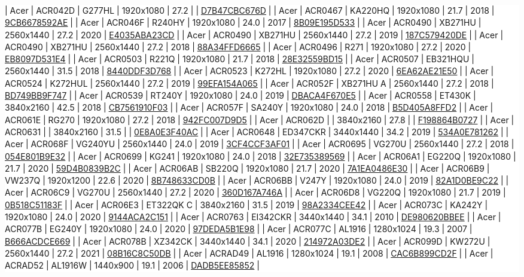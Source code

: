 | Acer             | ACR042D | G277HL           | 1920x1080 | 27.2 |      | [D7B47CBC676D](<Digital/Acer/ACR042D/D7B47CBC676D>) |
| Acer             | ACR0467 | KA220HQ          | 1920x1080 | 21.7 | 2018 | [9CB6678592AE](<Digital/Acer/ACR0467/9CB6678592AE>) |
| Acer             | ACR046F | R240HY           | 1920x1080 | 24.0 | 2017 | [8B09E195D533](<Digital/Acer/ACR046F/8B09E195D533>) |
| Acer             | ACR0490 | XB271HU          | 2560x1440 | 27.2 | 2020 | [E4035ABA23CD](<Digital/Acer/ACR0490/E4035ABA23CD>) |
| Acer             | ACR0490 | XB271HU          | 2560x1440 | 27.2 | 2019 | [187C579420DE](<Digital/Acer/ACR0490/187C579420DE>) |
| Acer             | ACR0490 | XB271HU          | 2560x1440 | 27.2 | 2018 | [88A34FFD6665](<Digital/Acer/ACR0490/88A34FFD6665>) |
| Acer             | ACR0496 | R271             | 1920x1080 | 27.2 | 2020 | [EB8097D531E4](<Digital/Acer/ACR0496/EB8097D531E4>) |
| Acer             | ACR0503 | R221Q            | 1920x1080 | 21.7 | 2018 | [28E32559BD15](<Digital/Acer/ACR0503/28E32559BD15>) |
| Acer             | ACR0507 | EB321HQU         | 2560x1440 | 31.5 | 2018 | [8440DDF3D768](<Digital/Acer/ACR0507/8440DDF3D768>) |
| Acer             | ACR0523 | K272HL           | 1920x1080 | 27.2 | 2020 | [6EA62AE21E50](<Digital/Acer/ACR0523/6EA62AE21E50>) |
| Acer             | ACR0524 | K272HUL          | 2560x1440 | 27.2 | 2019 | [99EFA154A065](<Digital/Acer/ACR0524/99EFA154A065>) |
| Acer             | ACR052F | XB271HU A        | 2560x1440 | 27.2 | 2018 | [BD749BB9F747](<Digital/Acer/ACR052F/BD749BB9F747>) |
| Acer             | ACR0539 | RT240Y           | 1920x1080 | 24.0 | 2019 | [DBACA4F670E5](<Digital/Acer/ACR0539/DBACA4F670E5>) |
| Acer             | ACR0558 | ET430K           | 3840x2160 | 42.5 | 2018 | [CB7561910F03](<Digital/Acer/ACR0558/CB7561910F03>) |
| Acer             | ACR057F | SA240Y           | 1920x1080 | 24.0 | 2018 | [B5D405A8FFD2](<Digital/Acer/ACR057F/B5D405A8FFD2>) |
| Acer             | ACR061E | RG270            | 1920x1080 | 27.2 | 2018 | [942FC007D9D5](<Digital/Acer/ACR061E/942FC007D9D5>) |
| Acer             | ACR062D |                  | 3840x2160 | 27.8 |      | [F198864B0727](<Digital/Acer/ACR062D/F198864B0727>) |
| Acer             | ACR0631 |                  | 3840x2160 | 31.5 |      | [0E8A0E3F40AC](<Digital/Acer/ACR0631/0E8A0E3F40AC>) |
| Acer             | ACR0648 | ED347CKR         | 3440x1440 | 34.2 | 2019 | [534A0E781262](<Digital/Acer/ACR0648/534A0E781262>) |
| Acer             | ACR068F | VG240YU          | 2560x1440 | 24.0 | 2019 | [3CF4CCF3AF01](<Digital/Acer/ACR068F/3CF4CCF3AF01>) |
| Acer             | ACR0695 | VG270U           | 2560x1440 | 27.2 | 2018 | [054E801B9E32](<Digital/Acer/ACR0695/054E801B9E32>) |
| Acer             | ACR0699 | KG241            | 1920x1080 | 24.0 | 2018 | [32E735389569](<Digital/Acer/ACR0699/32E735389569>) |
| Acer             | ACR06A1 | EG220Q           | 1920x1080 | 21.7 | 2020 | [59D4B0839B2C](<Digital/Acer/ACR06A1/59D4B0839B2C>) |
| Acer             | ACR06AB | SB220Q           | 1920x1080 | 21.7 | 2020 | [7A1EA0486E30](<Digital/Acer/ACR06AB/7A1EA0486E30>) |
| Acer             | ACR06B9 | VW237Q           | 1920x1200 | 22.6 | 2020 | [8B748633CD0B](<Digital/Acer/ACR06B9/8B748633CD0B>) |
| Acer             | ACR06BB | V247Y            | 1920x1080 | 24.0 | 2019 | [82A1D0BE9C22](<Digital/Acer/ACR06BB/82A1D0BE9C22>) |
| Acer             | ACR06C9 | VG270U           | 2560x1440 | 27.2 | 2020 | [360D167A746A](<Digital/Acer/ACR06C9/360D167A746A>) |
| Acer             | ACR06D8 | VG220Q           | 1920x1080 | 21.7 | 2019 | [0B518C51183F](<Digital/Acer/ACR06D8/0B518C51183F>) |
| Acer             | ACR06E3 | ET322QK C        | 3840x2160 | 31.5 | 2019 | [98A2334CEE42](<Digital/Acer/ACR06E3/98A2334CEE42>) |
| Acer             | ACR073C | KA242Y           | 1920x1080 | 24.0 | 2020 | [9144ACA2C151](<Digital/Acer/ACR073C/9144ACA2C151>) |
| Acer             | ACR0763 | EI342CKR         | 3440x1440 | 34.1 | 2010 | [DE980620BBEE](<Digital/Acer/ACR0763/DE980620BBEE>) |
| Acer             | ACR077B | EG240Y           | 1920x1080 | 24.0 | 2020 | [97DEDA5B1E98](<Digital/Acer/ACR077B/97DEDA5B1E98>) |
| Acer             | ACR077C | AL1916           | 1280x1024 | 19.3 | 2007 | [B666ACDCE669](<Digital/Acer/ACR077C/B666ACDCE669>) |
| Acer             | ACR078B | XZ342CK          | 3440x1440 | 34.1 | 2020 | [214972A03DE2](<Digital/Acer/ACR078B/214972A03DE2>) |
| Acer             | ACR099D | KW272U           | 2560x1440 | 27.2 | 2021 | [08B16C8C50DB](<Digital/Acer/ACR099D/08B16C8C50DB>) |
| Acer             | ACRAD49 | AL1916           | 1280x1024 | 19.1 | 2008 | [CAC6B899CD2F](<Digital/Acer/ACRAD49/CAC6B899CD2F>) |
| Acer             | ACRAD52 | AL1916W          | 1440x900  | 19.1 | 2006 | [DADB5EE85852](<Digital/Acer/ACRAD52/DADB5EE85852>) |
